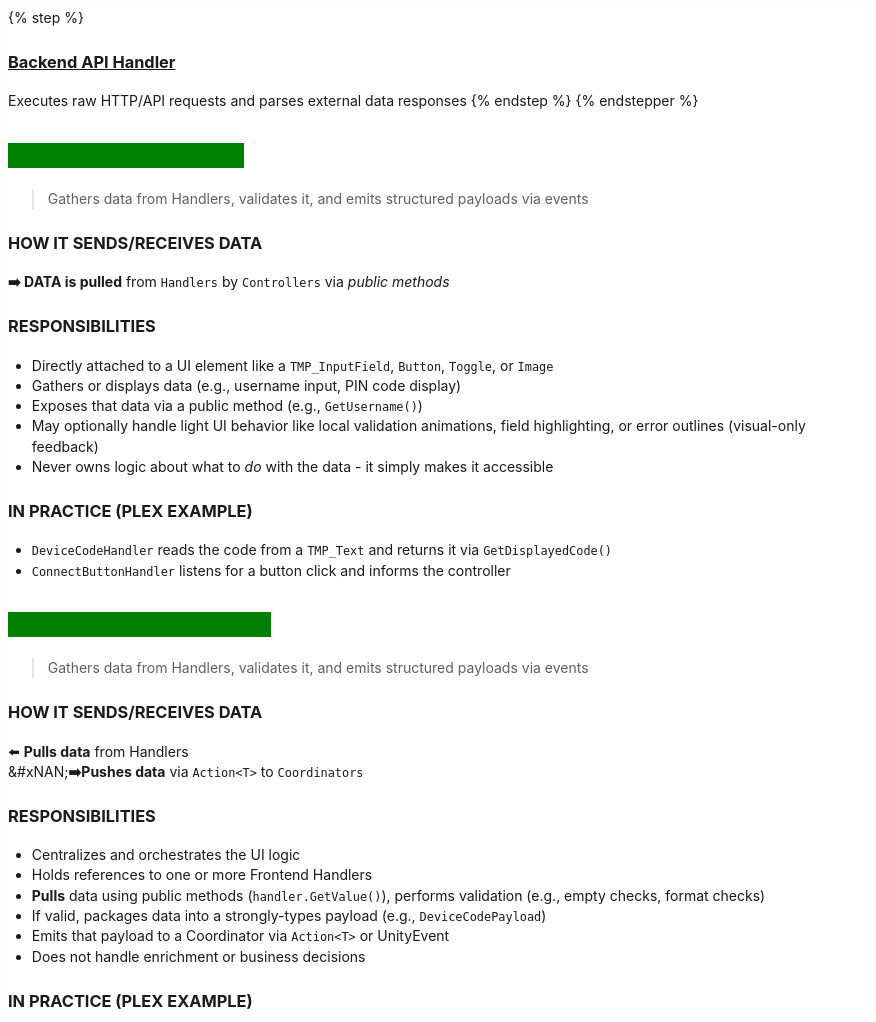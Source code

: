 {% step %}
### [Backend API Handler](incoming-logic-flow.md#backend-api-handler-1)

Executes raw HTTP/API requests and parses external data responses
{% endstep %}
{% endstepper %}

## <mark style="color:green;background-color:green;">FRONTEND HANDLERS</mark>

> Gathers data from Handlers, validates it, and emits structured payloads via events

### HOW IT SENDS/RECEIVES DATA

**➡️ DATA is pulled** from `Handlers` by `Controllers` via _public methods_

### RESPONSIBILITIES

* Directly attached to a UI element like a `TMP_InputField`, `Button`, `Toggle`, or `Image`
* Gathers or displays data (e.g., username input, PIN code display)
* Exposes that data via a public method (e.g., `GetUsername()`)
* May optionally handle light UI behavior like local validation animations, field highlighting, or error outlines (visual-only feedback)
* Never owns logic  about what to _do_ with the data - it simply makes it accessible

### IN PRACTICE (PLEX EXAMPLE)

* `DeviceCodeHandler` reads the code from a `TMP_Text` and returns it via `GetDisplayedCode()`
* `ConnectButtonHandler` listens for a button click and informs the controller

## <mark style="color:green;background-color:green;">FRONTEND CONTROLLER</mark>

> Gathers data from Handlers, validates it, and emits structured payloads via events

### HOW IT SENDS/RECEIVES DATA

⬅️ **Pulls data** from Handlers\
&#xNAN;**➡️Pushes data** via `Action<T>`  to `Coordinators`

### RESPONSIBILITIES

* Centralizes and orchestrates the UI logic
* Holds references to one or more Frontend Handlers
* **Pulls** data using public methods (`handler.GetValue()`), performs validation (e.g., empty checks, format checks)
* If valid, packages data into a strongly-types payload (e.g., `DeviceCodePayload`)
* Emits that payload to a Coordinator via `Action<T>` or UnityEvent
* Does not handle enrichment or business decisions

### IN PRACTICE (PLEX EXAMPLE)
